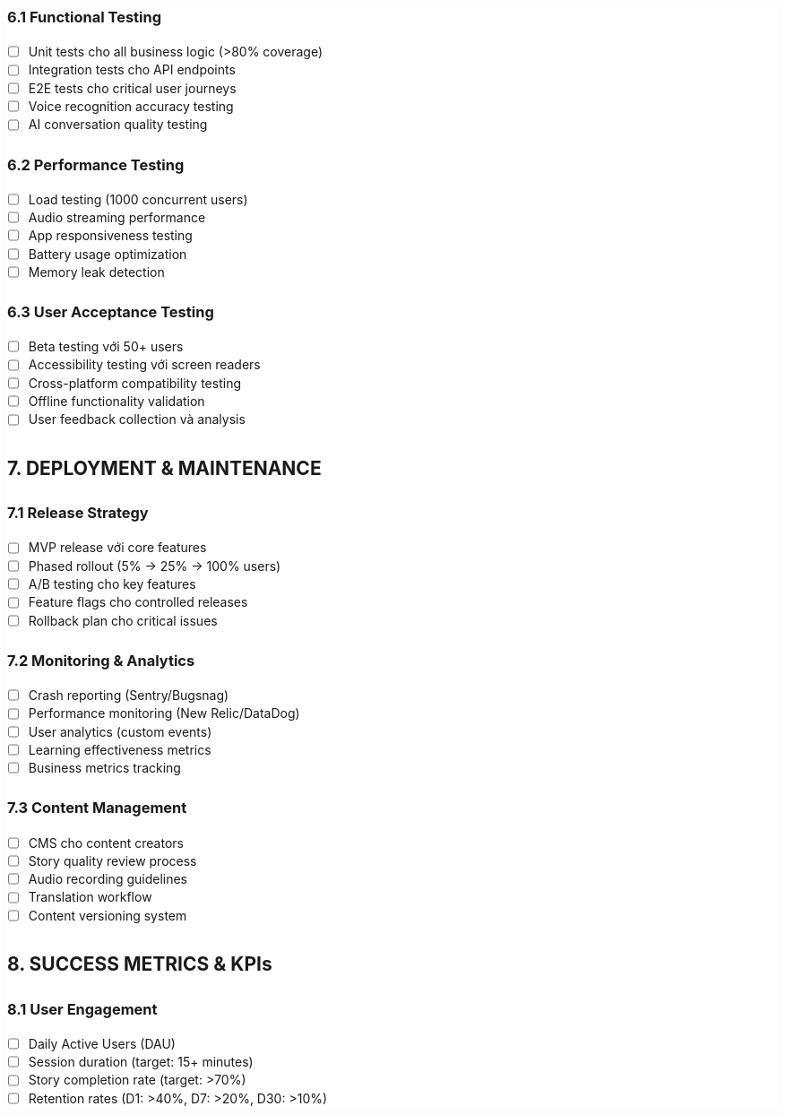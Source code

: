 ### 6.1 Functional Testing
- [ ] Unit tests cho all business logic (>80% coverage)
- [ ] Integration tests cho API endpoints
- [ ] E2E tests cho critical user journeys
- [ ] Voice recognition accuracy testing
- [ ] AI conversation quality testing

### 6.2 Performance Testing
- [ ] Load testing (1000 concurrent users)
- [ ] Audio streaming performance
- [ ] App responsiveness testing
- [ ] Battery usage optimization
- [ ] Memory leak detection

### 6.3 User Acceptance Testing
- [ ] Beta testing với 50+ users
- [ ] Accessibility testing với screen readers
- [ ] Cross-platform compatibility testing
- [ ] Offline functionality validation
- [ ] User feedback collection và analysis

## 7. DEPLOYMENT & MAINTENANCE

### 7.1 Release Strategy
- [ ] MVP release với core features
- [ ] Phased rollout (5% → 25% → 100% users)
- [ ] A/B testing cho key features
- [ ] Feature flags cho controlled releases
- [ ] Rollback plan cho critical issues

### 7.2 Monitoring & Analytics
- [ ] Crash reporting (Sentry/Bugsnag)
- [ ] Performance monitoring (New Relic/DataDog)
- [ ] User analytics (custom events)
- [ ] Learning effectiveness metrics
- [ ] Business metrics tracking

### 7.3 Content Management
- [ ] CMS cho content creators
- [ ] Story quality review process
- [ ] Audio recording guidelines
- [ ] Translation workflow
- [ ] Content versioning system

## 8. SUCCESS METRICS & KPIs

### 8.1 User Engagement
- [ ] Daily Active Users (DAU)
- [ ] Session duration (target: 15+ minutes)
- [ ] Story completion rate (target: >70%)
- [ ] Retention rates (D1: >40%, D7: >20%, D30: >10%)
